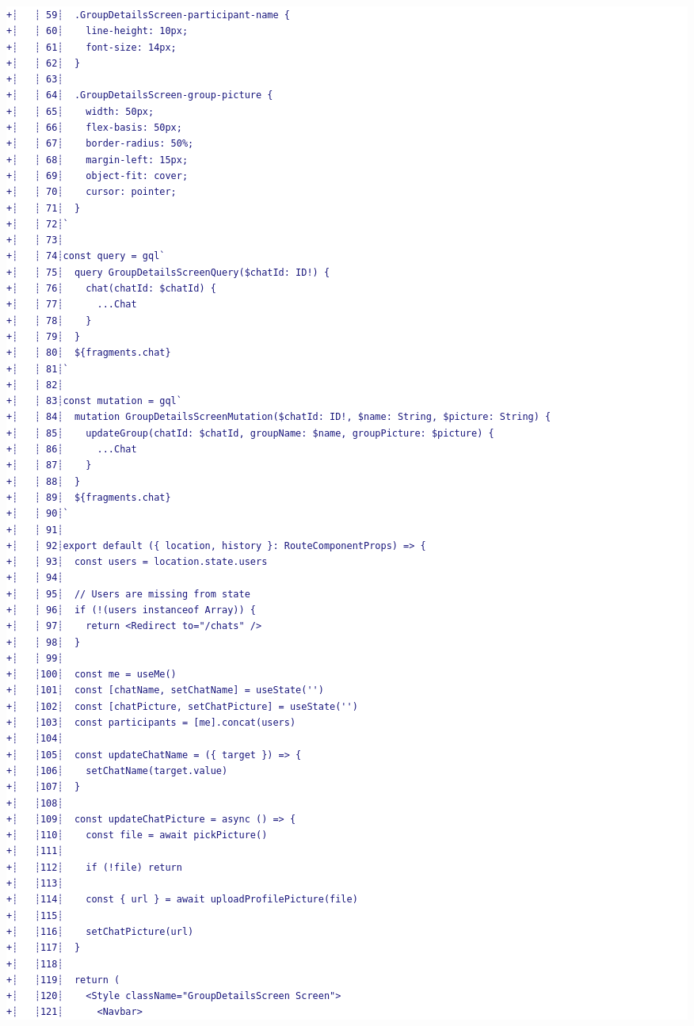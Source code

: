 ```diff
+┊   ┊ 59┊  .GroupDetailsScreen-participant-name {
+┊   ┊ 60┊    line-height: 10px;
+┊   ┊ 61┊    font-size: 14px;
+┊   ┊ 62┊  }
+┊   ┊ 63┊
+┊   ┊ 64┊  .GroupDetailsScreen-group-picture {
+┊   ┊ 65┊    width: 50px;
+┊   ┊ 66┊    flex-basis: 50px;
+┊   ┊ 67┊    border-radius: 50%;
+┊   ┊ 68┊    margin-left: 15px;
+┊   ┊ 69┊    object-fit: cover;
+┊   ┊ 70┊    cursor: pointer;
+┊   ┊ 71┊  }
+┊   ┊ 72┊`
+┊   ┊ 73┊
+┊   ┊ 74┊const query = gql`
+┊   ┊ 75┊  query GroupDetailsScreenQuery($chatId: ID!) {
+┊   ┊ 76┊    chat(chatId: $chatId) {
+┊   ┊ 77┊      ...Chat
+┊   ┊ 78┊    }
+┊   ┊ 79┊  }
+┊   ┊ 80┊  ${fragments.chat}
+┊   ┊ 81┊`
+┊   ┊ 82┊
+┊   ┊ 83┊const mutation = gql`
+┊   ┊ 84┊  mutation GroupDetailsScreenMutation($chatId: ID!, $name: String, $picture: String) {
+┊   ┊ 85┊    updateGroup(chatId: $chatId, groupName: $name, groupPicture: $picture) {
+┊   ┊ 86┊      ...Chat
+┊   ┊ 87┊    }
+┊   ┊ 88┊  }
+┊   ┊ 89┊  ${fragments.chat}
+┊   ┊ 90┊`
+┊   ┊ 91┊
+┊   ┊ 92┊export default ({ location, history }: RouteComponentProps) => {
+┊   ┊ 93┊  const users = location.state.users
+┊   ┊ 94┊
+┊   ┊ 95┊  // Users are missing from state
+┊   ┊ 96┊  if (!(users instanceof Array)) {
+┊   ┊ 97┊    return <Redirect to="/chats" />
+┊   ┊ 98┊  }
+┊   ┊ 99┊
+┊   ┊100┊  const me = useMe()
+┊   ┊101┊  const [chatName, setChatName] = useState('')
+┊   ┊102┊  const [chatPicture, setChatPicture] = useState('')
+┊   ┊103┊  const participants = [me].concat(users)
+┊   ┊104┊
+┊   ┊105┊  const updateChatName = ({ target }) => {
+┊   ┊106┊    setChatName(target.value)
+┊   ┊107┊  }
+┊   ┊108┊
+┊   ┊109┊  const updateChatPicture = async () => {
+┊   ┊110┊    const file = await pickPicture()
+┊   ┊111┊
+┊   ┊112┊    if (!file) return
+┊   ┊113┊
+┊   ┊114┊    const { url } = await uploadProfilePicture(file)
+┊   ┊115┊
+┊   ┊116┊    setChatPicture(url)
+┊   ┊117┊  }
+┊   ┊118┊
+┊   ┊119┊  return (
+┊   ┊120┊    <Style className="GroupDetailsScreen Screen">
+┊   ┊121┊      <Navbar>
```

[//]: # (head-end)
[{]: <helper> (diffStep 4.1 module="server")
[}]: #
[{]: <helper> (diffStep 4.2 module="server")
[}]: #
[{]: <helper> (diffStep 4.1 module="client")
[}]: #
[{]: <helper> (diffStep 4.2 files="src/components/NewGroupScreen" module="client")
[}]: #
[{]: <helper> (diffStep 4.2 files="src/App, src/components/NewChatScreen" module="client")
[}]: #
[{]: <helper> (diffStep 4.3 files="src/components/GroupDetailsScreen" module="client")
[}]: #
[{]: <helper> (diffStep 4.3 files="src/App" module="client")
[}]: #
[{]: <helper> (diffStep 4.4 files="src/components/ChatsListScreen" module="client")
[}]: #
[{]: <helper> (diffStep 4.4 files="src/components/ChatRoomScreen/MessagesList" module="client")
[}]: #
[{]: <helper> (diffStep 4.3 files="src/components/ChatRoomScreen/ChatNavBar, src/components/GroupDetailsScreen" module="client")
[}]: #
[//]: # (foot-start)
[{]: <helper> (navStep)
[}]: #